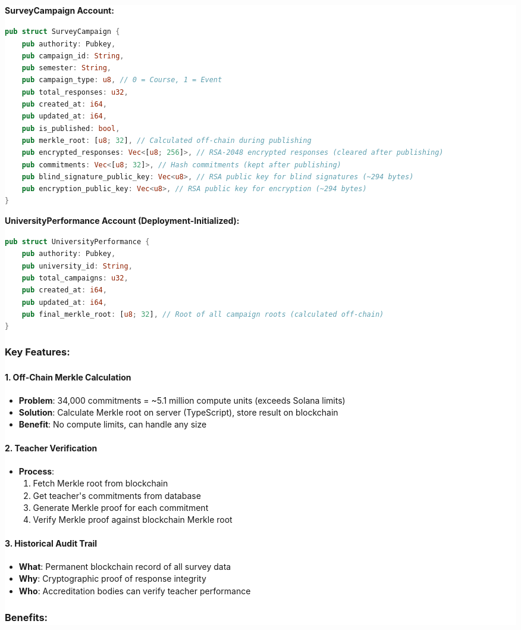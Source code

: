 **SurveyCampaign Account:**
```rust
pub struct SurveyCampaign {
    pub authority: Pubkey,
    pub campaign_id: String,
    pub semester: String,
    pub campaign_type: u8, // 0 = Course, 1 = Event
    pub total_responses: u32,
    pub created_at: i64,
    pub updated_at: i64,
    pub is_published: bool,
    pub merkle_root: [u8; 32], // Calculated off-chain during publishing
    pub encrypted_responses: Vec<[u8; 256]>, // RSA-2048 encrypted responses (cleared after publishing)
    pub commitments: Vec<[u8; 32]>, // Hash commitments (kept after publishing)
    pub blind_signature_public_key: Vec<u8>, // RSA public key for blind signatures (~294 bytes)
    pub encryption_public_key: Vec<u8>, // RSA public key for encryption (~294 bytes)
}
```

**UniversityPerformance Account (Deployment-Initialized):**
```rust
pub struct UniversityPerformance {
    pub authority: Pubkey,
    pub university_id: String,
    pub total_campaigns: u32,
    pub created_at: i64,
    pub updated_at: i64,
    pub final_merkle_root: [u8; 32], // Root of all campaign roots (calculated off-chain)
}
```

### Key Features:

#### **1. Off-Chain Merkle Calculation**
- **Problem**: 34,000 commitments = ~5.1 million compute units (exceeds Solana limits)
- **Solution**: Calculate Merkle root on server (TypeScript), store result on blockchain
- **Benefit**: No compute limits, can handle any size

#### **2. Teacher Verification**
- **Process**: 
  1. Fetch Merkle root from blockchain
  2. Get teacher's commitments from database
  3. Generate Merkle proof for each commitment
  4. Verify Merkle proof against blockchain Merkle root

#### **3. Historical Audit Trail**
- **What**: Permanent blockchain record of all survey data
- **Why**: Cryptographic proof of response integrity
- **Who**: Accreditation bodies can verify teacher performance

### Benefits:

